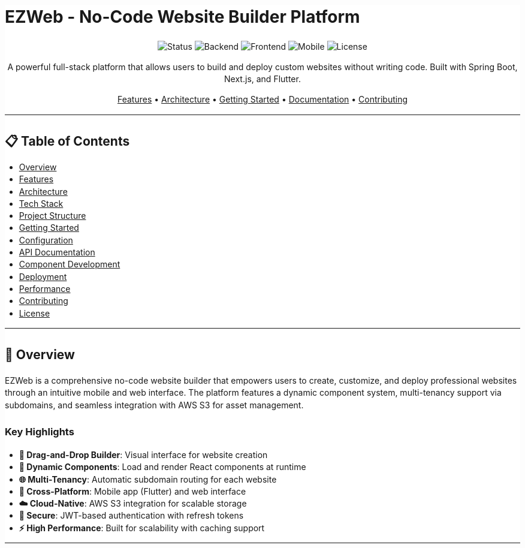 # EZWeb - No-Code Website Builder Platform

<div align="center">

![Status](https://img.shields.io/badge/Status-Active%20Development-green)
![Backend](https://img.shields.io/badge/Backend-Spring%20Boot%203.5.6-brightgreen)
![Frontend](https://img.shields.io/badge/Frontend-Next.js%2015-blue)
![Mobile](https://img.shields.io/badge/Mobile-Flutter-02569B)
![License](https://img.shields.io/badge/License-MIT-yellow)

A powerful full-stack platform that allows users to build and deploy custom websites without writing code. Built with Spring Boot, Next.js, and Flutter.

[Features](#-features) • [Architecture](#-architecture) • [Getting Started](#-getting-started) • [Documentation](#-documentation) • [Contributing](#-contributing)

</div>

---

## 📋 Table of Contents

- [Overview](#-overview)
- [Features](#-features)
- [Architecture](#-architecture)
- [Tech Stack](#-tech-stack)
- [Project Structure](#-project-structure)
- [Getting Started](#-getting-started)
- [Configuration](#-configuration)
- [API Documentation](#-api-documentation)
- [Component Development](#-component-development)
- [Deployment](#-deployment)
- [Performance](#-performance)
- [Contributing](#-contributing)
- [License](#-license)

---

## 🌟 Overview

EZWeb is a comprehensive no-code website builder that empowers users to create, customize, and deploy professional websites through an intuitive mobile and web interface. The platform features a dynamic component system, multi-tenancy support via subdomains, and seamless integration with AWS S3 for asset management.

### Key Highlights

- **🎨 Drag-and-Drop Builder**: Visual interface for website creation
- **🔧 Dynamic Components**: Load and render React components at runtime
- **🌐 Multi-Tenancy**: Automatic subdomain routing for each website
- **📱 Cross-Platform**: Mobile app (Flutter) and web interface
- **☁️ Cloud-Native**: AWS S3 integration for scalable storage
- **🔐 Secure**: JWT-based authentication with refresh tokens
- **⚡ High Performance**: Built for scalability with caching support

---